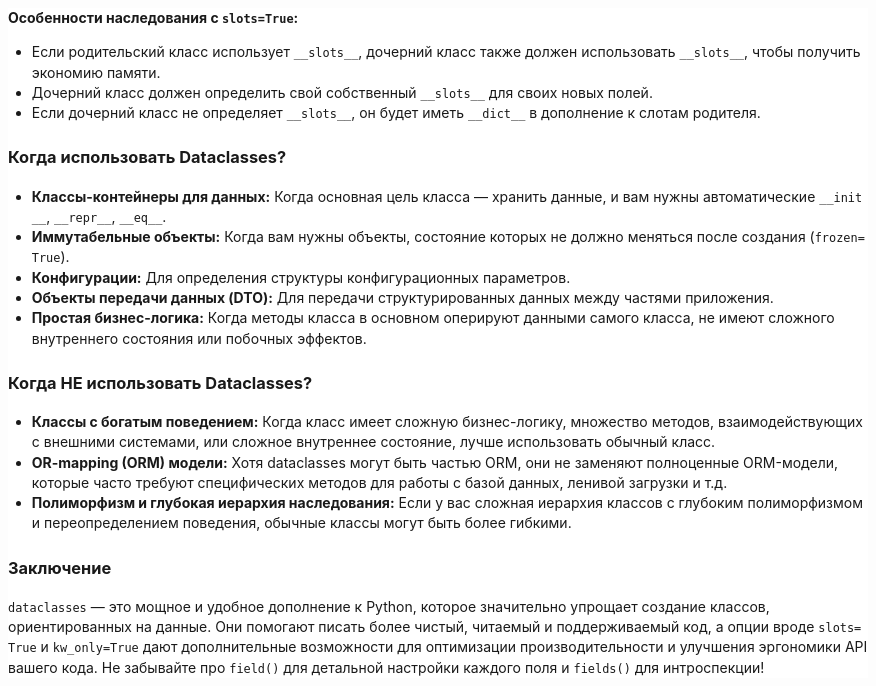 **Особенности наследования с `slots=True`:**
*   Если родительский класс использует `__slots__`, дочерний класс также должен использовать `__slots__`, чтобы получить экономию памяти.
*   Дочерний класс должен определить свой собственный `__slots__` для своих новых полей.
*   Если дочерний класс не определяет `__slots__`, он будет иметь `__dict__` в дополнение к слотам родителя.

### Когда использовать Dataclasses?

*   **Классы-контейнеры для данных:** Когда основная цель класса — хранить данные, и вам нужны автоматические `__init__`, `__repr__`, `__eq__`.
*   **Иммутабельные объекты:** Когда вам нужны объекты, состояние которых не должно меняться после создания (`frozen=True`).
*   **Конфигурации:** Для определения структуры конфигурационных параметров.
*   **Объекты передачи данных (DTO):** Для передачи структурированных данных между частями приложения.
*   **Простая бизнес-логика:** Когда методы класса в основном оперируют данными самого класса, не имеют сложного внутреннего состояния или побочных эффектов.

### Когда НЕ использовать Dataclasses?

*   **Классы с богатым поведением:** Когда класс имеет сложную бизнес-логику, множество методов, взаимодействующих с внешними системами, или сложное внутреннее состояние, лучше использовать обычный класс.
*   **OR-mapping (ORM) модели:** Хотя dataclasses могут быть частью ORM, они не заменяют полноценные ORM-модели, которые часто требуют специфических методов для работы с базой данных, ленивой загрузки и т.д.
*   **Полиморфизм и глубокая иерархия наследования:** Если у вас сложная иерархия классов с глубоким полиморфизмом и переопределением поведения, обычные классы могут быть более гибкими.

### Заключение

`dataclasses` — это мощное и удобное дополнение к Python, которое значительно упрощает создание классов, ориентированных на данные. Они помогают писать более чистый, читаемый и поддерживаемый код, а опции вроде `slots=True` и `kw_only=True` дают дополнительные возможности для оптимизации производительности и улучшения эргономики API вашего кода. Не забывайте про `field()` для детальной настройки каждого поля и `fields()` для интроспекции!